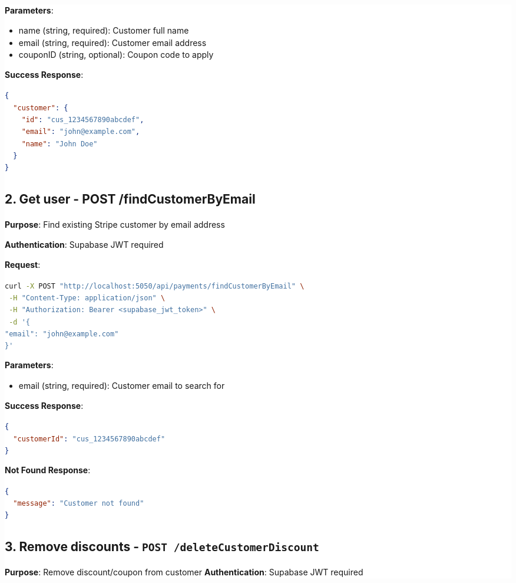 **Parameters**:

- name (string, required): Customer full name
- email (string, required): Customer email address
- couponID (string, optional): Coupon code to apply

**Success Response**:

```json
{
  "customer": {
    "id": "cus_1234567890abcdef",
    "email": "john@example.com",
    "name": "John Doe"
  }
}
```

## 2. Get user - POST /findCustomerByEmail

**Purpose**: Find existing Stripe customer by email address

**Authentication**: Supabase JWT required

**Request**:

```bash
curl -X POST "http://localhost:5050/api/payments/findCustomerByEmail" \
 -H "Content-Type: application/json" \
 -H "Authorization: Bearer <supabase_jwt_token>" \
 -d '{
"email": "john@example.com"
}'
```

**Parameters**:

- email (string, required): Customer email to search for

**Success Response**:

```json
{
  "customerId": "cus_1234567890abcdef"
}
```

**Not Found Response**:

```json
{
  "message": "Customer not found"
}
```

## 3. Remove discounts - `POST /deleteCustomerDiscount`

**Purpose**: Remove discount/coupon from customer
**Authentication**: Supabase JWT required
